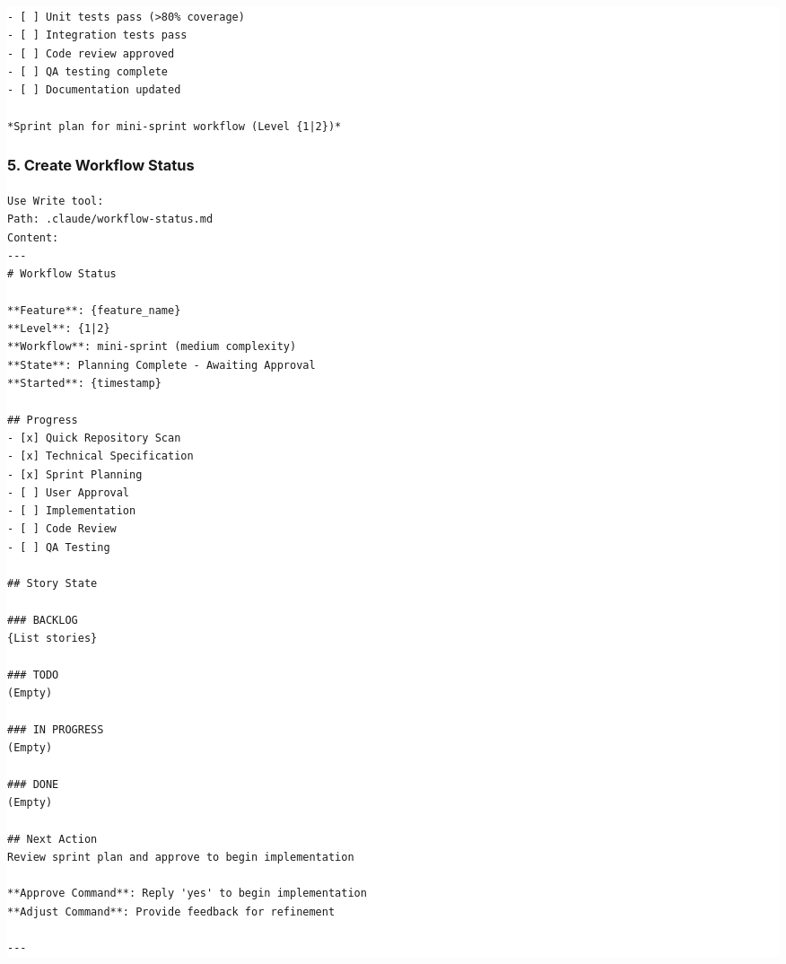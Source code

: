 ```
- [ ] Unit tests pass (>80% coverage)
- [ ] Integration tests pass
- [ ] Code review approved
- [ ] QA testing complete
- [ ] Documentation updated

*Sprint plan for mini-sprint workflow (Level {1|2})*
```

### 5. Create Workflow Status

```
Use Write tool:
Path: .claude/workflow-status.md
Content:
---
# Workflow Status

**Feature**: {feature_name}
**Level**: {1|2}
**Workflow**: mini-sprint (medium complexity)
**State**: Planning Complete - Awaiting Approval
**Started**: {timestamp}

## Progress
- [x] Quick Repository Scan
- [x] Technical Specification  
- [x] Sprint Planning
- [ ] User Approval
- [ ] Implementation
- [ ] Code Review
- [ ] QA Testing

## Story State

### BACKLOG
{List stories}

### TODO
(Empty)

### IN PROGRESS
(Empty)

### DONE
(Empty)

## Next Action
Review sprint plan and approve to begin implementation

**Approve Command**: Reply 'yes' to begin implementation
**Adjust Command**: Provide feedback for refinement

---
```
